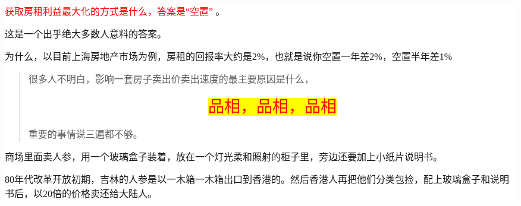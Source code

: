 <span style="font-size:16px;line-height:150%;font-family:楷体;color:red">
          获取房租利益最大化的方式是什么，答案是“空置”
         </span>
<span style="font-size:16px;line-height:150%;font-family:楷体">
          。
         </span>
</p>
<p style="line-height:150%">
<span style="font-size:16px;line-height:150%;font-family:楷体">
</span>
</p>
<p style="line-height:150%">
<span style="font-size:16px;line-height:150%;font-family:楷体">
          这是一个出乎绝大多数人意料的答案。
         </span>
</p>
<p style="line-height:150%">
<span style="font-size:16px;line-height:150%;font-family:楷体">
          为什么，以目前上海房地产市场为例，房租的回报率大约是2%，也就是说你空置一年差2%，空置半年差1%
         </span>
</p>
<p style="line-height:150%">
<span style="font-size:16px;line-height:150%;font-family:楷体">
</span>
</p>
<p style="line-height:150%">
<span style="font-size:16px;line-height:150%;font-family:楷体">
</span>
</p>
<blockquote>
<p style="line-height:150%">
<span style="font-size:16px;line-height:150%;font-family:楷体">
           很多人不明白，影响一套房子卖出价卖出速度的最主要原因是什么，
          </span>
</p>
<p style="text-align:center;line-height:150%">
<span style="font-size:27px;line-height:150%;font-family:楷体;color:red;background:yellow;background:yellow">
           品相，品相，品相
          </span>
</p>
<p style="line-height:150%">
<span style="font-size:16px;line-height:150%;font-family:楷体">
           重要的事情说三遍都不够。
          </span>
</p>
</blockquote>
<p style="line-height:150%">
<span style="font-size:16px;line-height:150%;font-family:楷体">
</span>
</p>
<p style="line-height:150%">
<span style="font-size:16px;line-height:150%;font-family:楷体">
</span>
</p>
<p style="line-height:150%">
<span style="font-size:16px;line-height:150%;font-family:楷体">
          商场里面卖人参，用一个玻璃盒子装着，放在一个灯光柔和照射的柜子里，旁边还要加上小纸片说明书。
         </span>
</p>
<p style="line-height:150%">
<span style="font-size:16px;line-height:150%;font-family:楷体">
          80年代改革开放初期，吉林的人参是以一木箱一木箱出口到香港的。然后香港人再把他们分类包捡，配上玻璃盒子和说明书后，以20倍的价格卖还给大陆人。
         </span>